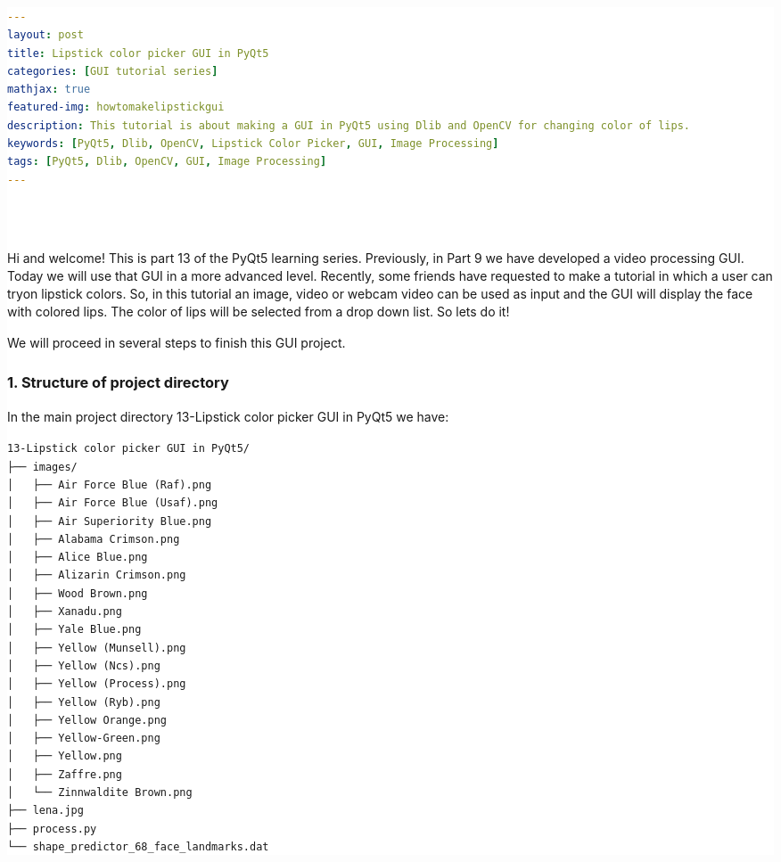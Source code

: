 ```yaml
---
layout: post
title: Lipstick color picker GUI in PyQt5
categories: [GUI tutorial series]
mathjax: true
featured-img: howtomakelipstickgui
description: This tutorial is about making a GUI in PyQt5 using Dlib and OpenCV for changing color of lips.
keywords: [PyQt5, Dlib, OpenCV, Lipstick Color Picker, GUI, Image Processing]
tags: [PyQt5, Dlib, OpenCV, GUI, Image Processing]
---
```


 <br>
<div align="center">
<iframe width="560" height="315" src="https://www.youtube.com/embed/q6qHIsZ6V8s" frameborder="0" allow="accelerometer; autoplay; clipboard-write; encrypted-media; gyroscope; picture-in-picture" allowfullscreen></iframe>
</div>
<br>

Hi and welcome! This is part 13 of the PyQt5 learning series. Previously, in Part 9 we have developed a video processing GUI. Today we will use that GUI in a more advanced
level. Recently, some friends have requested to make a tutorial in which a user can tryon lipstick colors. So, in this tutorial an image, video or webcam video can be 
used as input and the GUI will display the face with colored lips. The color of lips will be selected from a drop down list. So lets do it!




We will proceed in several steps to finish this GUI project.

### 1. Structure of project directory 
In the main project directory 13-Lipstick color picker GUI in PyQt5 we have:

 ```
 13-Lipstick color picker GUI in PyQt5/
├── images/
│   ├── Air Force Blue (Raf).png
│   ├── Air Force Blue (Usaf).png
│   ├── Air Superiority Blue.png
│   ├── Alabama Crimson.png
│   ├── Alice Blue.png
│   ├── Alizarin Crimson.png
│   ├── Wood Brown.png
│   ├── Xanadu.png
│   ├── Yale Blue.png
│   ├── Yellow (Munsell).png
│   ├── Yellow (Ncs).png
│   ├── Yellow (Process).png
│   ├── Yellow (Ryb).png
│   ├── Yellow Orange.png
│   ├── Yellow-Green.png
│   ├── Yellow.png
│   ├── Zaffre.png
│   └── Zinnwaldite Brown.png
├── lena.jpg
├── process.py
└── shape_predictor_68_face_landmarks.dat
 
 ```
 